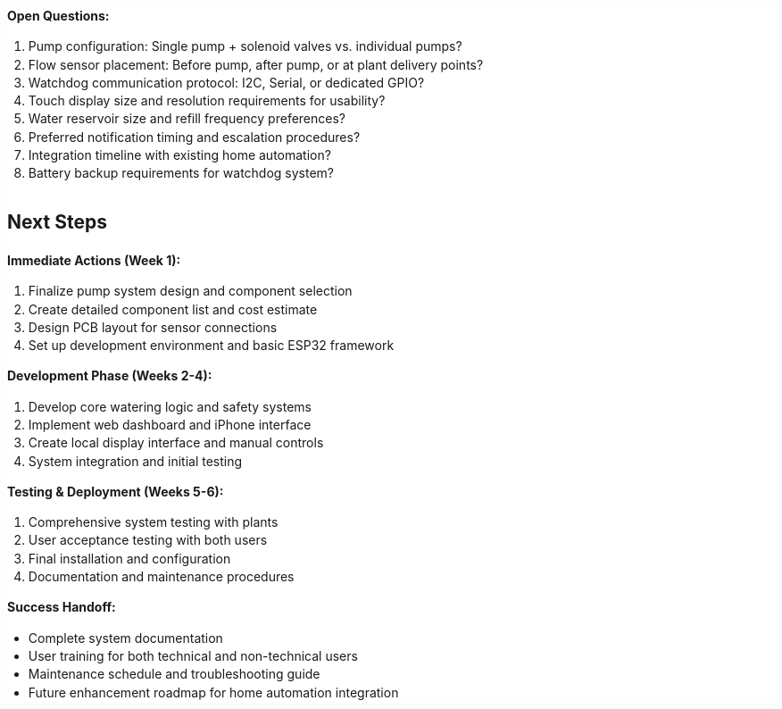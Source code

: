 **Open Questions:**
1. Pump configuration: Single pump + solenoid valves vs. individual pumps?
2. Flow sensor placement: Before pump, after pump, or at plant delivery points?
3. Watchdog communication protocol: I2C, Serial, or dedicated GPIO?
4. Touch display size and resolution requirements for usability?
5. Water reservoir size and refill frequency preferences?
6. Preferred notification timing and escalation procedures?
7. Integration timeline with existing home automation?
8. Battery backup requirements for watchdog system?

## Next Steps

**Immediate Actions (Week 1):**
1. Finalize pump system design and component selection
2. Create detailed component list and cost estimate
3. Design PCB layout for sensor connections
4. Set up development environment and basic ESP32 framework

**Development Phase (Weeks 2-4):**
1. Develop core watering logic and safety systems
2. Implement web dashboard and iPhone interface
3. Create local display interface and manual controls
4. System integration and initial testing

**Testing & Deployment (Weeks 5-6):**
1. Comprehensive system testing with plants
2. User acceptance testing with both users
3. Final installation and configuration
4. Documentation and maintenance procedures

**Success Handoff:**
- Complete system documentation
- User training for both technical and non-technical users
- Maintenance schedule and troubleshooting guide
- Future enhancement roadmap for home automation integration
